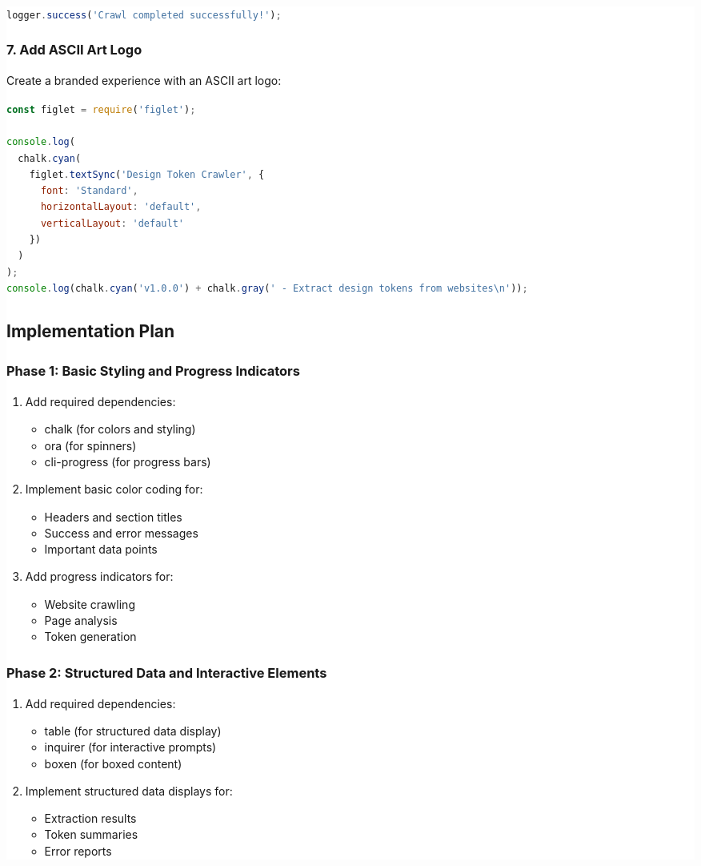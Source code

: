 ```javascript
logger.success('Crawl completed successfully!');
```

### 7. Add ASCII Art Logo

Create a branded experience with an ASCII art logo:

```javascript
const figlet = require('figlet');

console.log(
  chalk.cyan(
    figlet.textSync('Design Token Crawler', {
      font: 'Standard',
      horizontalLayout: 'default',
      verticalLayout: 'default'
    })
  )
);
console.log(chalk.cyan('v1.0.0') + chalk.gray(' - Extract design tokens from websites\n'));
```

## Implementation Plan

### Phase 1: Basic Styling and Progress Indicators

1. Add required dependencies:
   - chalk (for colors and styling)
   - ora (for spinners)
   - cli-progress (for progress bars)

2. Implement basic color coding for:
   - Headers and section titles
   - Success and error messages
   - Important data points

3. Add progress indicators for:
   - Website crawling
   - Page analysis
   - Token generation

### Phase 2: Structured Data and Interactive Elements

1. Add required dependencies:
   - table (for structured data display)
   - inquirer (for interactive prompts)
   - boxen (for boxed content)

2. Implement structured data displays for:
   - Extraction results
   - Token summaries
   - Error reports
